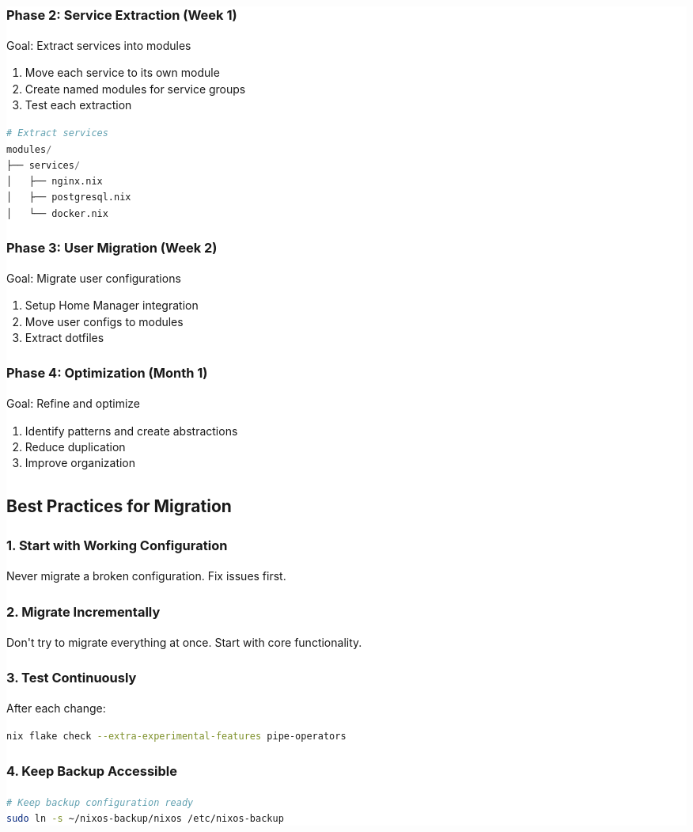 ### Phase 2: Service Extraction (Week 1)

Goal: Extract services into modules

1. Move each service to its own module
2. Create named modules for service groups
3. Test each extraction

```nix
# Extract services
modules/
├── services/
│   ├── nginx.nix
│   ├── postgresql.nix
│   └── docker.nix
```

### Phase 3: User Migration (Week 2)

Goal: Migrate user configurations

1. Setup Home Manager integration
2. Move user configs to modules
3. Extract dotfiles

### Phase 4: Optimization (Month 1)

Goal: Refine and optimize

1. Identify patterns and create abstractions
2. Reduce duplication
3. Improve organization

## Best Practices for Migration

### 1. Start with Working Configuration

Never migrate a broken configuration. Fix issues first.

### 2. Migrate Incrementally

Don't try to migrate everything at once. Start with core functionality.

### 3. Test Continuously

After each change:
```bash
nix flake check --extra-experimental-features pipe-operators
```

### 4. Keep Backup Accessible

```bash
# Keep backup configuration ready
sudo ln -s ~/nixos-backup/nixos /etc/nixos-backup
```
